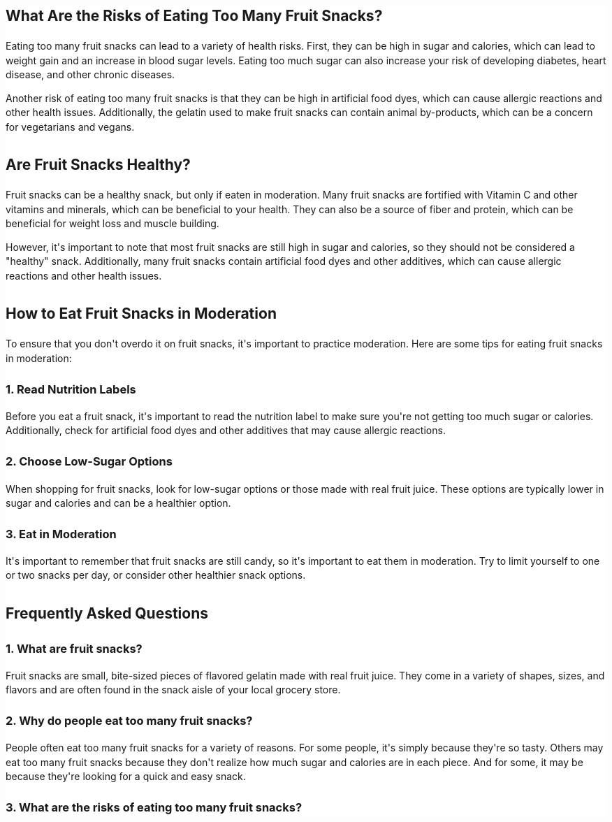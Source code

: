 <h2>What Are the Risks of Eating Too Many Fruit Snacks?</h2>

Eating too many fruit snacks can lead to a variety of health risks. First, they can be high in sugar and calories, which can lead to weight gain and an increase in blood sugar levels. Eating too much sugar can also increase your risk of developing diabetes, heart disease, and other chronic diseases. 

Another risk of eating too many fruit snacks is that they can be high in artificial food dyes, which can cause allergic reactions and other health issues. Additionally, the gelatin used to make fruit snacks can contain animal by-products, which can be a concern for vegetarians and vegans. 

<h2>Are Fruit Snacks Healthy?</h2>

Fruit snacks can be a healthy snack, but only if eaten in moderation. Many fruit snacks are fortified with Vitamin C and other vitamins and minerals, which can be beneficial to your health. They can also be a source of fiber and protein, which can be beneficial for weight loss and muscle building. 

However, it's important to note that most fruit snacks are still high in sugar and calories, so they should not be considered a "healthy" snack. Additionally, many fruit snacks contain artificial food dyes and other additives, which can cause allergic reactions and other health issues. 

<h2>How to Eat Fruit Snacks in Moderation</h2>

To ensure that you don't overdo it on fruit snacks, it's important to practice moderation. Here are some tips for eating fruit snacks in moderation:

<h3>1. Read Nutrition Labels</h3>

Before you eat a fruit snack, it's important to read the nutrition label to make sure you're not getting too much sugar or calories. Additionally, check for artificial food dyes and other additives that may cause allergic reactions. 

<h3>2. Choose Low-Sugar Options</h3>

When shopping for fruit snacks, look for low-sugar options or those made with real fruit juice. These options are typically lower in sugar and calories and can be a healthier option. 

<h3>3. Eat in Moderation</h3>

It's important to remember that fruit snacks are still candy, so it's important to eat them in moderation. Try to limit yourself to one or two snacks per day, or consider other healthier snack options. 

<h2>Frequently Asked Questions</h2>

<h3>1. What are fruit snacks?</h3>

Fruit snacks are small, bite-sized pieces of flavored gelatin made with real fruit juice. They come in a variety of shapes, sizes, and flavors and are often found in the snack aisle of your local grocery store. 

<h3>2. Why do people eat too many fruit snacks?</h3>

People often eat too many fruit snacks for a variety of reasons. For some people, it's simply because they're so tasty. Others may eat too many fruit snacks because they don't realize how much sugar and calories are in each piece. And for some, it may be because they're looking for a quick and easy snack. 

<h3>3. What are the risks of eating too many fruit snacks?</h3>
